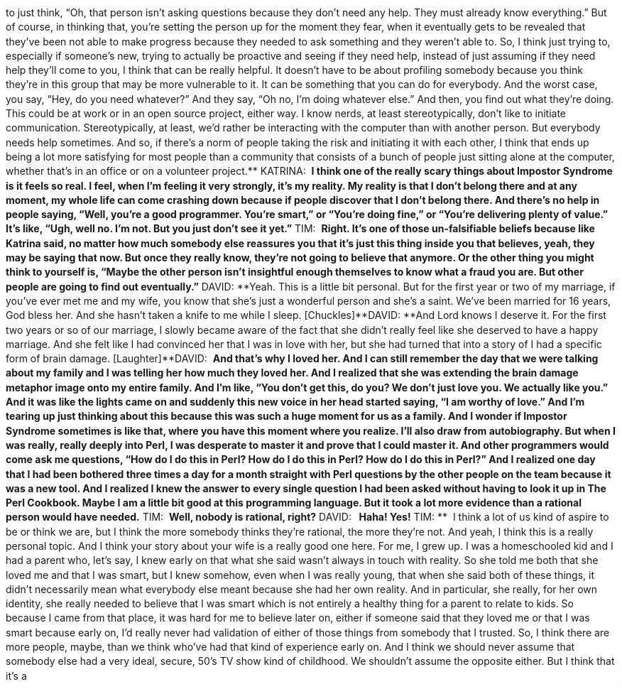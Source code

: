 to just think, “Oh, that person isn’t asking questions because they don’t need any help. They must already know everything.” But of course, in thinking that, you’re setting the person up for the moment they fear, when it eventually gets to be revealed that they’ve been not able to make progress because they needed to ask something and they weren’t able to. So, I think just trying to, especially if someone’s new, trying to actually be proactive and seeing if they need help, instead of just assuming if they need help they’ll come to you, I think that can be really helpful. It doesn’t have to be about profiling somebody because you think they’re in this group that may be more vulnerable to it. It can be something that you can do for everybody. And the worst case, you say, “Hey, do you need whatever?” And they say, “Oh no, I’m doing whatever else.” And then, you find out what they’re doing. This could be at work or in an open source project, either way. I know nerds, at least stereotypically, don’t like to initiate communication. Stereotypically, at least, we’d rather be interacting with the computer than with another person. But everybody needs help sometimes. And so, if there’s a norm of people taking the risk and initiating it with each other, I think that ends up being a lot more satisfying for most people than a community that consists of a bunch of people just sitting alone at the computer, whether that’s in an office or on a volunteer project.** KATRINA:&nbsp; **I think one of the really scary things about Impostor Syndrome is it feels so real. I feel, when I’m feeling it very strongly, it’s my reality. My reality is that I don’t belong there and at any moment, my whole life can come crashing down because if people discover that I don’t belong there. And there’s no help in people saying, “Well, you’re a good programmer. You’re smart,” or “You’re doing fine,” or “You’re delivering plenty of value.” It’s like, “Ugh, well no. I’m not. But you just don’t see it yet.”** TIM:&nbsp; **Right. It’s one of those un-falsifiable beliefs because like Katrina said, no matter how much somebody else reassures you that it’s just this thing inside you that believes, yeah, they may be saying that now. But once they really know, they’re not going to believe that anymore. Or the other thing you might think to yourself is, “Maybe the other person isn’t insightful enough themselves to know what a fraud you are. But other people are going to find out eventually.”** DAVID:&nbsp;**Yeah. This is a little bit personal. But for the first year or two of my marriage, if you’ve ever met me and my wife, you know that she’s just a wonderful person and she’s a saint. We’ve been married for 16 years, God bless her. And she hasn’t taken a knife to me while I sleep. [Chuckles]**DAVID:&nbsp;**And Lord knows I deserve it. For the first two years or so of our marriage, I slowly became aware of the fact that she didn’t really feel like she deserved to have a happy marriage. And she felt like I had convinced her that I was in love with her, but she had turned that into a story of I had a specific form of brain damage. [Laughter]**DAVID:&nbsp; **And that’s why I loved her. And I can still remember the day that we were talking about my family and I was telling her how much they loved her. And I realized that she was extending the brain damage metaphor image onto my entire family. And I’m like, “You don’t get this, do you? We don’t just love you. We actually like you.” And it was like the lights came on and suddenly this new voice in her head started saying, “I am worthy of love.” And I’m tearing up just thinking about this because this was such a huge moment for us as a family. And I wonder if Impostor Syndrome sometimes is like that, where you have this moment where you realize. I’ll also draw from autobiography. But when I was really, really deeply into Perl, I was desperate to master it and prove that I could master it. And other programmers would come ask me questions, “How do I do this in Perl? How do I do this in Perl? How do I do this in Perl?” And I realized one day that I had been bothered three times a day for a month straight with Perl questions by the other people on the team because it was a new tool. And I realized I knew the answer to every single question I had been asked without having to look it up in The Perl Cookbook. Maybe I am a little bit good at this programming language. But it took a lot more evidence than a rational person would have needed.** TIM:&nbsp; **Well, nobody is rational, right?** DAVID: **&nbsp; Haha! Yes!** TIM: **&nbsp; I think a lot of us kind of aspire to be or think we are, but I think the more somebody thinks they’re rational, the more they’re not. And yeah, I think this is a really personal topic. And I think your story about your wife is a really good one here. For me, I grew up. I was a homeschooled kid and I had a parent who, let’s say, I knew early on that what she said wasn’t always in touch with reality. So she told me both that she loved me and that I was smart, but I knew somehow, even when I was really young, that when she said both of these things, it didn’t necessarily mean what everybody else meant because she had her own reality. And in particular, she really, for her own identity, she really needed to believe that I was smart which is not entirely a healthy thing for a parent to relate to kids. So because I came from that place, it was hard for me to believe later on, either if someone said that they loved me or that I was smart because early on, I’d really never had validation of either of those things from somebody that I trusted. So, I think there are more people, maybe, than we think who’ve had that kind of experience early on. And I think we should never assume that somebody else had a very ideal, secure, 50’s TV show kind of childhood. We shouldn’t assume the opposite either. But I think that it’s a